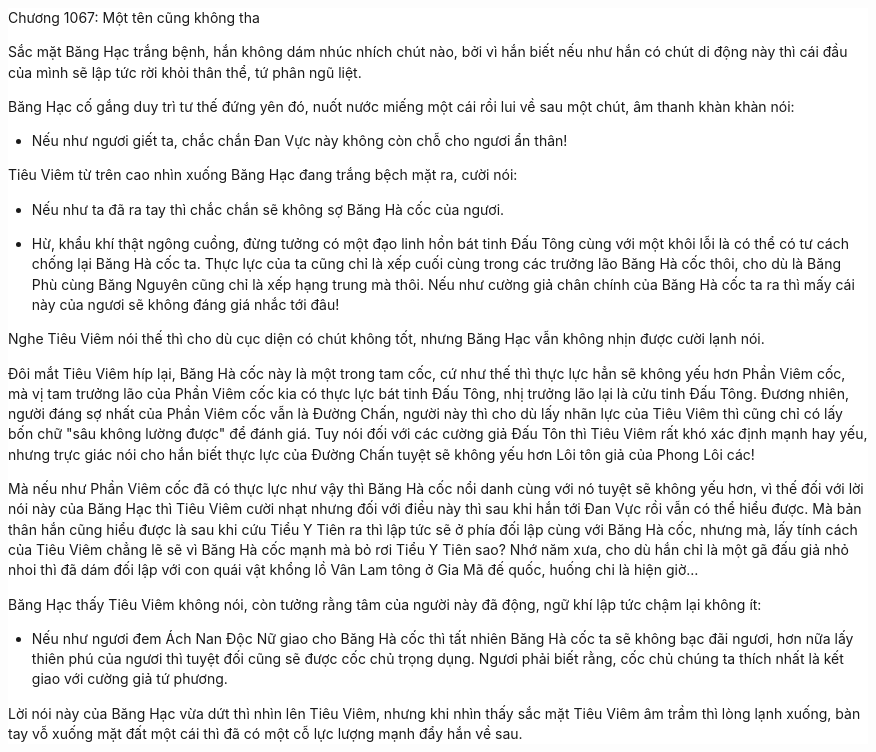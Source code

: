 




Chương 1067: Một tên cũng không tha


Sắc mặt Băng Hạc trắng bệnh, hắn không dám nhúc nhích chút nào, bởi vì hắn biết nếu như hắn có chút di động này thì cái đầu của mình sẽ lập tức rời khỏi thân thể, tứ phân ngũ liệt.

Băng Hạc cố gắng duy trì tư thế đứng yên đó, nuốt nước miếng một cái rồi lui về sau một chút, âm thanh khàn khàn nói:

- Nếu như ngươi giết ta, chắc chắn Đan Vực này không còn chỗ cho ngươi ẩn thân!

Tiêu Viêm từ trên cao nhìn xuống Băng Hạc đang trắng bệch mặt ra, cười nói:

- Nếu như ta đã ra tay thì chắc chắn sẽ không sợ Băng Hà cốc của ngươi.

- Hừ, khẩu khí thật ngông cuồng, đừng tưởng có một đạo linh hồn bát tinh Đấu Tông cùng với một khôi lỗi là có thể có tư cách chống lại Băng Hà cốc ta. Thực lực của ta cũng chỉ là xếp cuối cùng trong các trưởng lão Băng Hà cốc thôi, cho dù là Băng Phù cùng Băng Nguyên cũng chỉ là xếp hạng trung mà thôi. Nếu như cường giả chân chính của Băng Hà cốc ta ra thì mấy cái này của ngươi sẽ không đáng giá nhắc tới đâu!

Nghe Tiêu Viêm nói thế thì cho dù cục diện có chút không tốt, nhưng Băng Hạc vẫn không nhịn được cười lạnh nói.

Đôi mắt Tiêu Viêm híp lại, Băng Hà cốc này là một trong tam cốc, cứ như thế thì thực lực hẳn sẽ không yếu hơn Phần Viêm cốc, mà vị tam trưởng lão của Phần Viêm cốc kia có thực lực bát tinh Đấu Tông, nhị trưởng lão lại là cửu tinh Đấu Tông. Đương nhiên, người đáng sợ nhất của Phần Viêm cốc vẫn là Đường Chấn, người này thì cho dù lấy nhãn lực của Tiêu Viêm thì cũng chỉ có lấy bốn chữ "sâu không lường được" để đánh giá. Tuy nói đối với các cường giả Đấu Tôn thì Tiêu Viêm rất khó xác định mạnh hay yếu, nhưng trực giác nói cho hắn biết thực lực của Đường Chấn tuyệt sẽ không yếu hơn Lôi tôn giả của Phong Lôi các!

Mà nếu như Phần Viêm cốc đã có thực lực như vậy thì Băng Hà cốc nổi danh cùng với nó tuyệt sẽ không yếu hơn, vì thế đối với lời nói này của Băng Hạc thì Tiêu Viêm cười nhạt nhưng đối với điều này thì sau khi hắn tới Đan Vực rồi vẫn có thể hiểu được. Mà bản thân hắn cũng hiểu được là sau khi cứu Tiểu Y Tiên ra thì lập tức sẽ ở phía đối lập cùng với Băng Hà cốc, nhưng mà, lấy tính cách của Tiêu Viêm chẳng lẽ sẽ vì Băng Hà cốc mạnh mà bỏ rơi Tiểu Y Tiên sao? Nhớ năm xưa, cho dù hắn chỉ là một gã đấu giả nhỏ nhoi thì đã dám đối lập với con quái vật khổng lồ Vân Lam tông ở Gia Mã đế quốc, huống chi là hiện giờ…

Băng Hạc thấy Tiêu Viêm không nói, còn tưởng rằng tâm của người này đã động, ngữ khí lập tức chậm lại không ít:

- Nếu như ngươi đem Ách Nan Độc Nữ giao cho Băng Hà cốc thì tất nhiên Băng Hà cốc ta sẽ không bạc đãi ngươi, hơn nữa lấy thiên phú của ngươi thì tuyệt đối cũng sẽ được cốc chủ trọng dụng. Ngươi phải biết rằng, cốc chủ chúng ta thích nhất là kết giao với cường giả tứ phương.

Lời nói này của Băng Hạc vừa dứt thì nhìn lên Tiêu Viêm, nhưng khi nhìn thấy sắc mặt Tiêu Viêm âm trầm thì lòng lạnh xuống, bàn tay vỗ xuống mặt đất một cái thì đã có một cỗ lực lượng mạnh đẩy hắn về sau.
